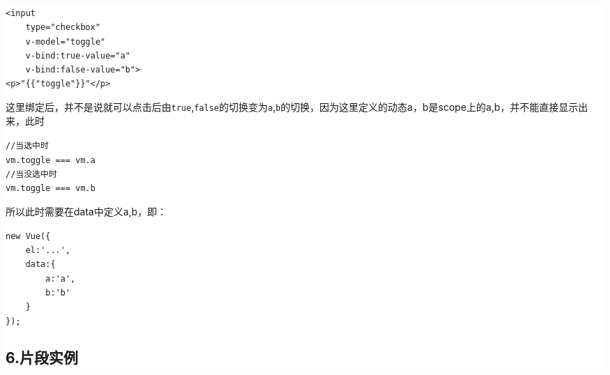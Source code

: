 <div class="widget-codetool" style="display:none;">
      <div class="widget-codetool--inner">
      <span class="selectCode code-tool" data-toggle="tooltip" data-placement="top" title="" data-original-title="全选"></span>
      <span type="button" class="copyCode code-tool" data-toggle="tooltip" data-placement="top" data-clipboard-text="<input 
    type=&quot;checkbox&quot;
    v-model=&quot;toggle&quot;
    v-bind:true-value=&quot;a&quot;
    v-bind:false-value=&quot;b&quot;>
<p>"{{"toggle"}}"</p>" title="" data-original-title="复制"></span>
      <span type="button" class="saveToNote code-tool" data-toggle="tooltip" data-placement="top" title="" data-original-title="放进笔记"></span>
      </div>
      </div><pre class="xml hljs"><code class="html"><span class="hljs-tag">&lt;<span class="hljs-name">input</span> 
    <span class="hljs-attr">type</span>=<span class="hljs-string">"checkbox"</span>
    <span class="hljs-attr">v-model</span>=<span class="hljs-string">"toggle"</span>
    <span class="hljs-attr">v-bind:true-value</span>=<span class="hljs-string">"a"</span>
    <span class="hljs-attr">v-bind:false-value</span>=<span class="hljs-string">"b"</span>&gt;</span>
<span class="hljs-tag">&lt;<span class="hljs-name">p</span>&gt;</span>"{{"toggle"}}"<span class="hljs-tag">&lt;/<span class="hljs-name">p</span>&gt;</span></code></pre>
<p>这里绑定后，并不是说就可以点击后由<code>true</code>,<code>false</code>的切换变为<code>a</code>,<code>b</code>的切换，因为这里定义的动态a，b是scope上的a,b，并不能直接显示出来，此时</p>
<div class="widget-codetool" style="display:none;">
      <div class="widget-codetool--inner">
      <span class="selectCode code-tool" data-toggle="tooltip" data-placement="top" title="" data-original-title="全选"></span>
      <span type="button" class="copyCode code-tool" data-toggle="tooltip" data-placement="top" data-clipboard-text="//当选中时
vm.toggle === vm.a
//当没选中时
vm.toggle === vm.b" title="" data-original-title="复制"></span>
      <span type="button" class="saveToNote code-tool" data-toggle="tooltip" data-placement="top" title="" data-original-title="放进笔记"></span>
      </div>
      </div><pre class="javascript hljs"><code class="js"><span class="hljs-comment">//当选中时</span>
vm.toggle === vm.a
<span class="hljs-comment">//当没选中时</span>
vm.toggle === vm.b</code></pre>
<p>所以此时需要在data中定义a,b，即：</p>
<div class="widget-codetool" style="display:none;">
      <div class="widget-codetool--inner">
      <span class="selectCode code-tool" data-toggle="tooltip" data-placement="top" title="" data-original-title="全选"></span>
      <span type="button" class="copyCode code-tool" data-toggle="tooltip" data-placement="top" data-clipboard-text="new Vue({
    el:'...',
    data:{
        a:'a',
        b:'b'    
    }
});" title="" data-original-title="复制"></span>
      <span type="button" class="saveToNote code-tool" data-toggle="tooltip" data-placement="top" title="" data-original-title="放进笔记"></span>
      </div>
      </div><pre class="javascript hljs"><code class="js"><span class="hljs-keyword">new</span> Vue({
    <span class="hljs-attr">el</span>:<span class="hljs-string">'...'</span>,
    <span class="hljs-attr">data</span>:{
        <span class="hljs-attr">a</span>:<span class="hljs-string">'a'</span>,
        <span class="hljs-attr">b</span>:<span class="hljs-string">'b'</span>    
    }
});</code></pre>
<h2 id="articleHeader7">6.片段实例</h2>